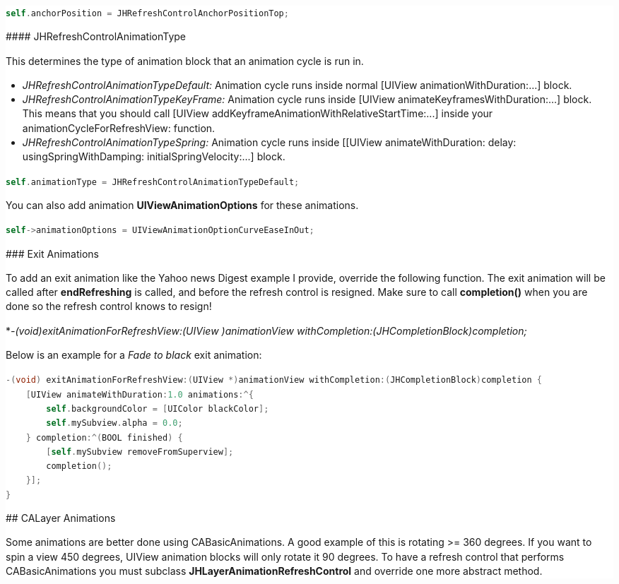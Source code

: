 ```objective-c
self.anchorPosition = JHRefreshControlAnchorPositionTop;
```

####<a name="animation-options"></a> JHRefreshControlAnimationType

This determines the type of animation block that an animation cycle is run in.

* *JHRefreshControlAnimationTypeDefault:* Animation cycle runs inside normal <a>[UIView animationWithDuration:...]</a> block.
* *JHRefreshControlAnimationTypeKeyFrame:* Animation cycle runs inside <a>[UIView animateKeyframesWithDuration:...]</a> block. This means that you should call <a>[UIView addKeyframeAnimationWithRelativeStartTime:...]</a> inside your <a>animationCycleForRefreshView:</a> function.
* *JHRefreshControlAnimationTypeSpring:* Animation cycle runs inside <a>[[UIView animateWithDuration:
                          delay:
                            usingSpringWithDamping: 
                            initialSpringVelocity:...]</a> block.

```objective-c
self.animationType = JHRefreshControlAnimationTypeDefault;
```

You can also add animation **UIViewAnimationOptions** for these animations. 

```objective-c
self->animationOptions = UIViewAnimationOptionCurveEaseInOut;
```


###<a name="exit"></a> Exit Animations

To add an exit animation like the Yahoo news Digest example I provide, override the following function. The exit animation will be called after **endRefreshing** is called, and before the refresh control is resigned. Make sure to call **completion()** when you are done so the refresh control knows to resign!

**-(void)exitAnimationForRefreshView:(UIView *)animationView withCompletion:(JHCompletionBlock)completion;**  

Below is an example for a *Fade to black* exit animation:

```objective-c
-(void) exitAnimationForRefreshView:(UIView *)animationView withCompletion:(JHCompletionBlock)completion {
    [UIView animateWithDuration:1.0 animations:^{
        self.backgroundColor = [UIColor blackColor];
        self.mySubview.alpha = 0.0;
    } completion:^(BOOL finished) {
        [self.mySubview removeFromSuperview];
        completion();
    }];
}

```

##<a name="calayer"></a> CALayer Animations

Some animations are better done using CABasicAnimations. A good example of this is rotating >= 360 degrees. If you want to spin a view 450 degrees, UIView animation blocks will only rotate it 90 degrees. To have a refresh control that performs CABasicAnimations you must subclass **JHLayerAnimationRefreshControl** and override one more abstract method. 

